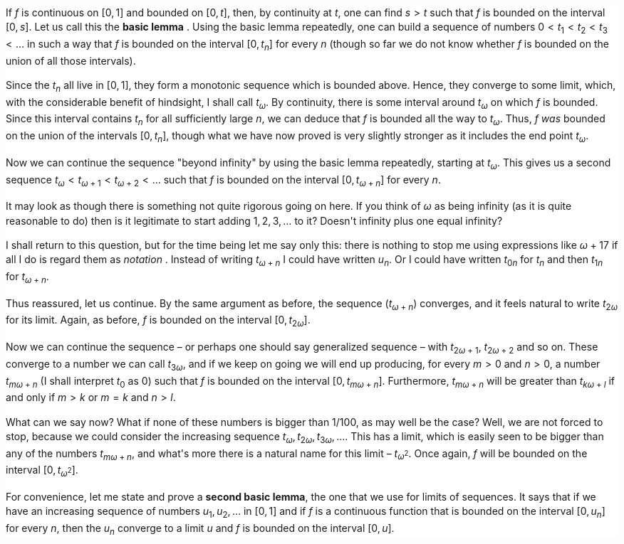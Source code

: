 [bounded]: https://www.dpmms.cam.ac.uk/~wtg10/bounded.html

If $f$ is continuous on $[0, 1]$ and bounded on $[0, t]$, then, by
continuity at $t$, one can find $s>t$ such that $f$ is bounded on the
interval $[0, s]$. Let us call this the **basic lemma** . 
Using the basic lemma repeatedly, one can build a sequence of numbers 
$0 < t_1 < t_2 < t_3 < \dots$ in such a way that $f$ is bounded on the interval 
$[0, t_n]$ for every $n$ (though so far we do not know whether $f$ is bounded 
on the union of all those intervals).

Since the $t_n$ all live in $[0, 1]$, they form a monotonic sequence which
is bounded above. Hence, they converge to some limit, which, with the
considerable benefit of hindsight, I shall call $t_{\omega}$. 
By continuity, there is some interval around $t_{\omega}$ on which $f$ is bounded. 
Since this interval contains $t_n$ for all sufficiently large $n$, 
we can deduce that $f$ is bounded all the way to $t_{\omega}$. 
Thus, $f$ *was* bounded on the union of the intervals $[0, t_n]$,
though what we have now proved is very slightly stronger as it includes
the end point $t_{\omega}$.

Now we can continue the sequence "beyond infinity" by using the basic lemma 
repeatedly, starting at $t_{\omega}$. This gives us a second sequence
$t_{\omega} < t_{\omega+1} < t_{\omega+2} < \dots$ such that $f$ is bounded 
on the interval $[0,t_{\omega+n}]$ for every $n$.

It may look as though there is something not quite rigorous going on here. 
If you think of $\omega$ as being infinity (as it is quite reasonable to do) 
then is it legitimate to start adding $1, 2, 3,\dots$ to it? 
Doesn't infinity plus one equal infinity?

I shall return to this question, but for the time being let me say only this: 
there is nothing to stop me using expressions like $\omega+17$ if all I
do is regard them as *notation* . Instead of writing $t_{\omega+n}$ I could have
written $u_n$. Or I could have written $t_{0n}$ for $t_n$ and then $t_{1n}$ for
$t_{\omega+n}$.

Thus reassured, let us continue. By the same argument as before, the
sequence $(t_{\omega+n})$ converges, and it feels natural to write $t_{2\omega}$ 
for its limit. Again, as before, $f$ is bounded on the interval $[0,t_{2\omega}]$.

Now we can continue the sequence – or perhaps one should say generalized
sequence – with $t_{2\omega+1}$, $t_{2\omega+2}$ and so on. 
These converge to a number we can call $t_{3\omega}$, and if we keep on going 
we will end up producing, for every $m> 0$ and $n > 0$, a number $t_{m\omega+n}$ 
(I shall interpret $t_0$ as $0$) such that $f$ is bounded on the interval 
$[0,t_{m\omega+n}]$. Furthermore, $t_{m\omega+n}$ will be greater than 
$t_{k\omega+l}$ if and only if $m > k$ or $m=k$ and $n > l$.

What can we say now? What if none of these numbers is bigger than $1/100$, 
as may well be the case? Well, we are not forced to stop, because we
could consider the increasing sequence $t_{\omega}, t_{2\omega}, t_{3\omega},
\dots$. This has a limit, which is easily seen to be bigger than any of the 
numbers $t_{m\omega+n}$, and what's more there is a natural name for this limit
– $t_{\omega^2}$. Once again, $f$ will be bounded on the interval $[0,t_{\omega^2}]$.

For convenience, let me state and prove a **second basic lemma**, 
the one that we use for limits of sequences. 
It says that if we have an increasing sequence of numbers $u_1, u_2, \dots$ 
in $[0, 1]$ and if $f$ is a continuous function that is bounded on the interval 
$[0,u_n]$ for every $n$, then the $u_n$ converge to a limit $u$ and $f$ is bounded
on the interval $[0,u]$.


[justdoit]: https://www.dpmms.cam.ac.uk/~wtg10/justdoit.html